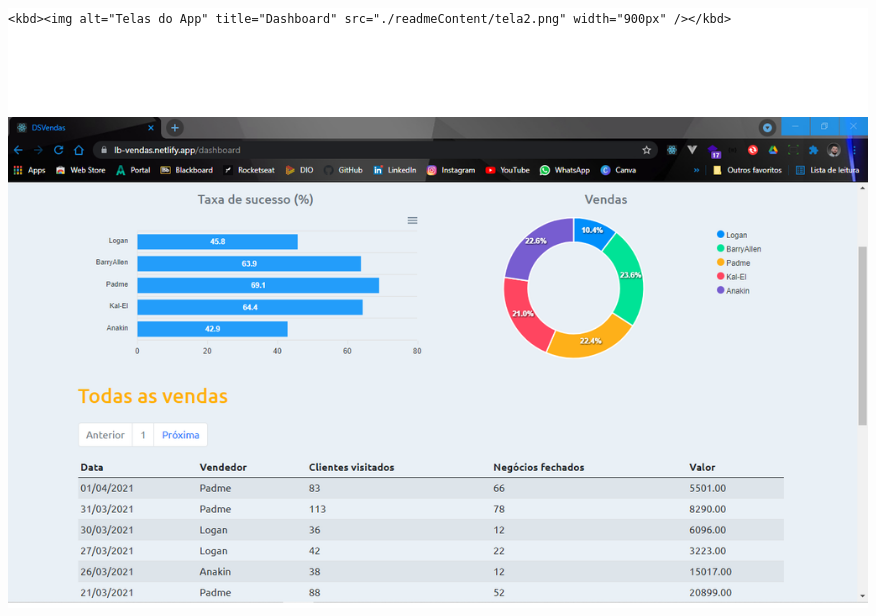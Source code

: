     <kbd><img alt="Telas do App" title="Dashboard" src="./readmeContent/tela2.png" width="900px" /></kbd>
</p>

<br>
<br>
<br>


<p align="center">
    <kbd><img alt="Telas do App" title="Dashboard" src="./readmeContent/tela3.png" width="900px" /></kbd>
</p>
